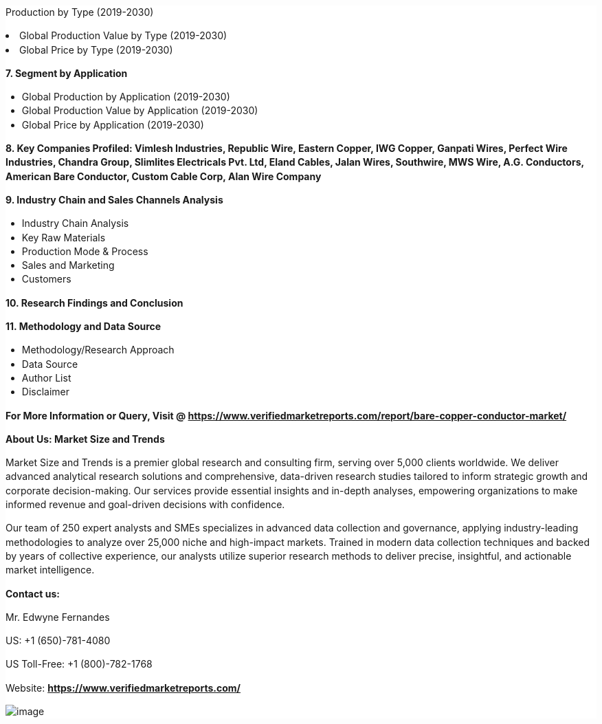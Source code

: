 Production by Type (2019-2030)</li><li>Global Production Value by Type (2019-2030)</li><li>Global Price by Type (2019-2030)</li></ul><p><strong>7. Segment by Application</strong></p><ul><li>Global Production by Application (2019-2030)</li><li>Global Production Value by Application (2019-2030)</li><li>Global Price by Application (2019-2030)</li></ul><p><strong>8. Key Companies Profiled: Vimlesh Industries, Republic Wire, Eastern Copper, IWG Copper, Ganpati Wires, Perfect Wire Industries, Chandra Group, Slimlites Electricals Pvt. Ltd, Eland Cables, Jalan Wires, Southwire, MWS Wire, A.G. Conductors, American Bare Conductor, Custom Cable Corp, Alan Wire Company</strong></p><p><strong>9. Industry Chain and Sales Channels Analysis</strong></p><ul><li>Industry Chain Analysis</li><li>Key Raw Materials</li><li>Production Mode &amp; Process</li><li>Sales and Marketing</li><li>Customers</li></ul><p><strong>10. Research Findings and Conclusion</strong></p><p><strong>11. Methodology and Data Source</strong></p><ul><li>Methodology/Research Approach</li><li>Data Source</li><li>Author List</li><li>Disclaimer</li></ul></p><p><strong>For More Information or Query, Visit @ <a href="https://www.verifiedmarketreports.com/report/bare-copper-conductor-market/">https://www.verifiedmarketreports.com/report/bare-copper-conductor-market/</a></strong></p><p><strong>About Us: Market Size and Trends</strong></p><p>Market Size and Trends is a premier global research and consulting firm, serving over 5,000 clients worldwide. We deliver advanced analytical research solutions and comprehensive, data-driven research studies tailored to inform strategic growth and corporate decision-making. Our services provide essential insights and in-depth analyses, empowering organizations to make informed revenue and goal-driven decisions with confidence.</p><p>Our team of 250 expert analysts and SMEs specializes in advanced data collection and governance, applying industry-leading methodologies to analyze over 25,000 niche and high-impact markets. Trained in modern data collection techniques and backed by years of collective experience, our analysts utilize superior research methods to deliver precise, insightful, and actionable market intelligence.</p><p><strong>Contact us:</strong></p><p>Mr. Edwyne Fernandes</p><p>US: +1 (650)-781-4080</p><p>US Toll-Free: +1 (800)-782-1768</p><p>Website: <strong><a href="https://www.verifiedmarketreports.com/">https://www.verifiedmarketreports.com/</a></strong></p>
![image](https://github.com/user-attachments/assets/acc13805-8bca-4381-b213-8ea1c1b3b22c)
